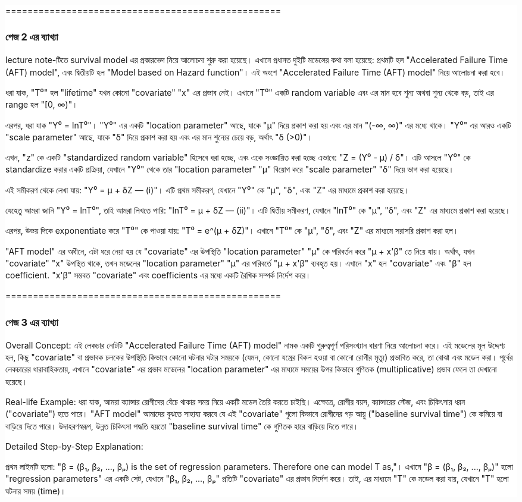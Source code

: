 ==================================================

### পেজ 2 এর ব্যাখ্যা

lecture note-টিতে survival model এর প্রকারভেদ নিয়ে আলোচনা শুরু করা হয়েছে। এখানে প্রধানত দুইটি মডেলের কথা বলা হয়েছে: প্রথমটি হল "Accelerated Failure Time (AFT) model", এবং দ্বিতীয়টি হল "Model based on Hazard function"। এই অংশে "Accelerated Failure Time (AFT) model" নিয়ে আলোচনা করা হবে।

ধরা যাক, "T⁰" হল "lifetime" যখন কোনো "covariate" "x" এর প্রভাব নেই।  এখানে "T⁰" একটি random variable এবং এর মান হবে শুন্য অথবা শুন্য থেকে বড়, তাই এর range হল "[0, ∞)"।

এরপর, ধরা যাক "Y⁰ = lnT⁰"।  "Y⁰" এর একটি "location parameter" আছে, যাকে "μ" দিয়ে প্রকাশ করা হয় এবং এর মান "(-∞, ∞)" এর মধ্যে থাকে।  "Y⁰" এর আরও একটি "scale parameter" আছে, যাকে "δ" দিয়ে প্রকাশ করা হয় এবং এর মান শুন্যের চেয়ে বড়, অর্থাৎ "δ (>0)"।

এখন, "z" কে একটি "standardized random variable" হিসেবে ধরা হচ্ছে, এবং একে সংজ্ঞায়িত করা হচ্ছে এভাবে: "Z = (Y⁰ - μ) / δ"। এটি আসলে "Y⁰" কে standardize করার একটি প্রক্রিয়া, যেখানে "Y⁰" থেকে তার "location parameter" "μ" বিয়োগ করে "scale parameter" "δ" দিয়ে ভাগ করা হয়েছে।

এই সমীকরণ থেকে লেখা যায়: "Y⁰ = μ + δZ  — (i)"। এটি প্রথম সমীকরণ, যেখানে "Y⁰" কে "μ", "δ", এবং "Z" এর মাধ্যমে প্রকাশ করা হয়েছে।

যেহেতু আমরা জানি "Y⁰ = lnT⁰", তাই আমরা লিখতে পারি: "lnT⁰ = μ + δZ  — (ii)"। এটি দ্বিতীয় সমীকরণ, যেখানে "lnT⁰" কে "μ", "δ", এবং "Z" এর মাধ্যমে প্রকাশ করা হয়েছে।

এরপর, উভয় দিকে exponentiate করে "T⁰" কে পাওয়া যায়: "T⁰ = e^(μ + δZ)"।  এখানে "T⁰" কে "μ", "δ", এবং "Z" এর মাধ্যমে সরাসরি প্রকাশ করা হল।

"AFT model" এর অধীনে, এটা ধরে নেয়া হয় যে "covariate" এর উপস্থিতি "location parameter" "μ" কে পরিবর্তন করে "μ + x'β" তে নিয়ে যায়।  অর্থাৎ, যখন "covariate" "x" উপস্থিত থাকে, তখন মডেলের "location parameter" "μ" এর পরিবর্তে "μ + x'β" ব্যবহৃত হয়। এখানে "x" হল "covariate" এবং "β" হল coefficient.  "x'β" সম্ভবত "covariate" এবং coefficients এর মধ্যে একটি রৈখিক সম্পর্ক নির্দেশ করে।

==================================================

### পেজ 3 এর ব্যাখ্যা

Overall Concept:
এই লেকচার নোটটি "Accelerated Failure Time (AFT) model" নামক একটি গুরুত্বপূর্ণ পরিসংখ্যান ধারণা নিয়ে আলোচনা করে। এই মডেলের মূল উদ্দেশ্য হল, কিছু "covariate" বা প্রভাবক চলকের উপস্থিতি কিভাবে কোনো ঘটনার ঘটার সময়কে (যেমন, কোনো যন্ত্রের বিকল হওয়া বা কোনো রোগীর মৃত্যু) প্রভাবিত করে, তা বোঝা এবং মডেল করা। পূর্বের লেকচারের ধারাবাহিকতায়, এখানে "covariate" এর প্রভাব মডেলের "location parameter" এর মাধ্যমে সময়ের উপর কিভাবে গুণিতক (multiplicative) প্রভাব ফেলে তা দেখানো হয়েছে।

Real-life Example:
ধরা যাক, আমরা ক্যান্সার রোগীদের বেঁচে থাকার সময় নিয়ে একটি মডেল তৈরি করতে চাইছি। এক্ষেত্রে, রোগীর বয়স, ক্যান্সারের স্টেজ, এবং চিকিৎসার ধরন ("covariate") হতে পারে। "AFT model" আমাদের বুঝতে সাহায্য করবে যে এই "covariate" গুলো কিভাবে রোগীদের গড় আয়ু ("baseline survival time") কে কমিয়ে বা বাড়িয়ে দিতে পারে। উদাহরণস্বরূপ, উন্নত চিকিৎসা পদ্ধতি হয়তো "baseline survival time" কে গুণিতক হারে বাড়িয়ে দিতে পারে।

Detailed Step-by-Step Explanation:

প্রথম লাইনটি হলো: "β = (β₁, β₂, ..., βₚ) is the set of regression parameters. Therefore one can model T as,"। এখানে "β = (β₁, β₂, ..., βₚ)" হলো "regression parameters" এর একটি সেট, যেখানে "β₁, β₂, ..., βₚ" প্রতিটি "covariate" এর প্রভাব নির্দেশ করে। তাই, এর মাধ্যমে "T" কে মডেল করা যায়, যেখানে "T" হলো ঘটনার সময় (time)।

